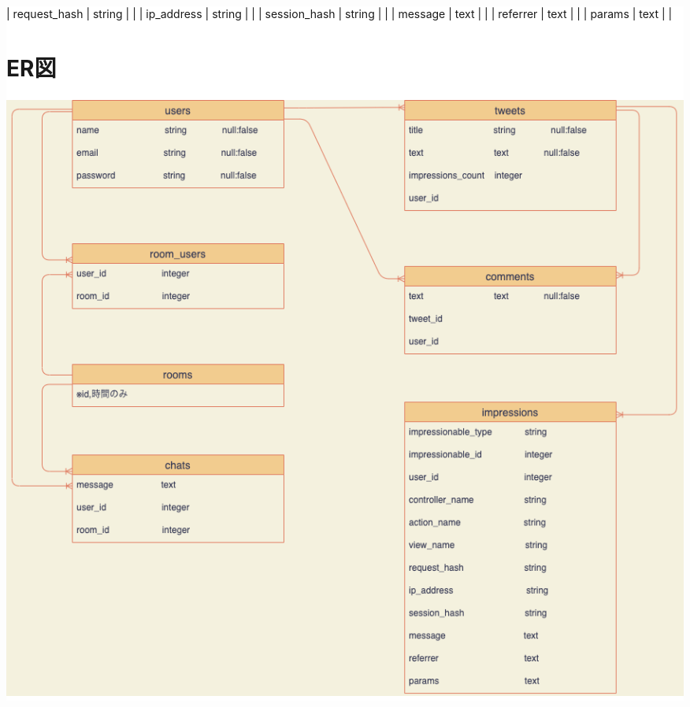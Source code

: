 | request_hash          | string     |                                |
| ip_address            | string     |                                |
| session_hash          | string     |                                |
| message               | text       |                                |
| referrer              | text       |                                |
| params                | text       |                                |

# ER図

![ER図](gunya.png)

